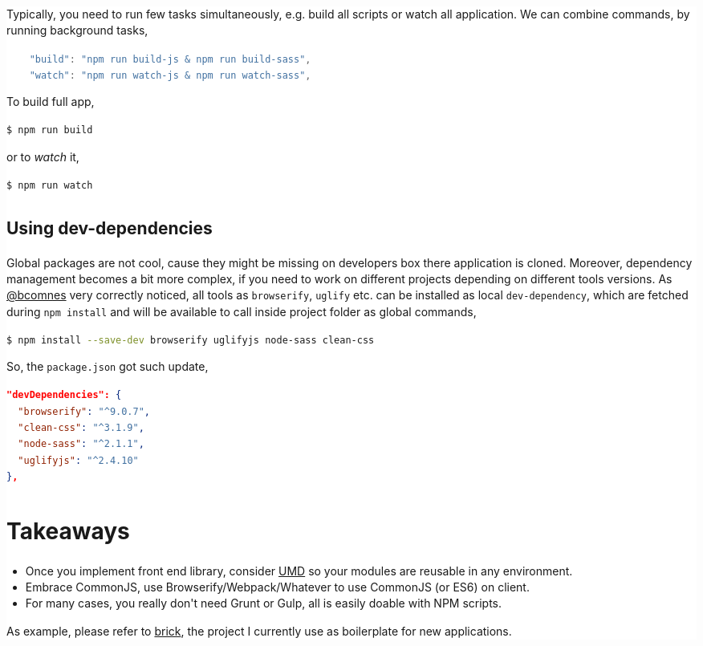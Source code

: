 Typically, you need to run few tasks simultaneously, e.g. build all scripts or watch all application. We can combine commands, by running background tasks,

```js
    "build": "npm run build-js & npm run build-sass",
    "watch": "npm run watch-js & npm run watch-sass",
```

To build full app,

```bash
$ npm run build
```

or to *watch* it,

```bash
$ npm run watch
```

## Using dev-dependencies

Global packages are not cool, cause they might be missing on developers box there application is cloned. Moreover, dependency management becomes a bit more complex, if you need to work on different projects depending on different tools versions. As [@bcomnes](https://github.com/bcomnes) very correctly noticed, all tools as `browserify`, `uglify` etc. can be installed as local `dev-dependency`, which are fetched during `npm install` and will be available to call inside project folder as global commands,

```bash
$ npm install --save-dev browserify uglifyjs node-sass clean-css
```

So, the `package.json` got such update,

```json
"devDependencies": {
  "browserify": "^9.0.7",
  "clean-css": "^3.1.9",
  "node-sass": "^2.1.1",
  "uglifyjs": "^2.4.10"
},

```

# Takeaways

* Once you implement front end library, consider [UMD](https://github.com/umdjs/umd) so your modules are reusable in any environment.
* Embrace CommonJS, use Browserify/Webpack/Whatever to use CommonJS (or ES6) on client.
* For many cases, you really don't need Grunt or Gulp, all is easily doable with NPM scripts.

As example, please refer to [brick](https://github.com/alexbeletsky/brick), the project I currently use as boilerplate for new applications.
